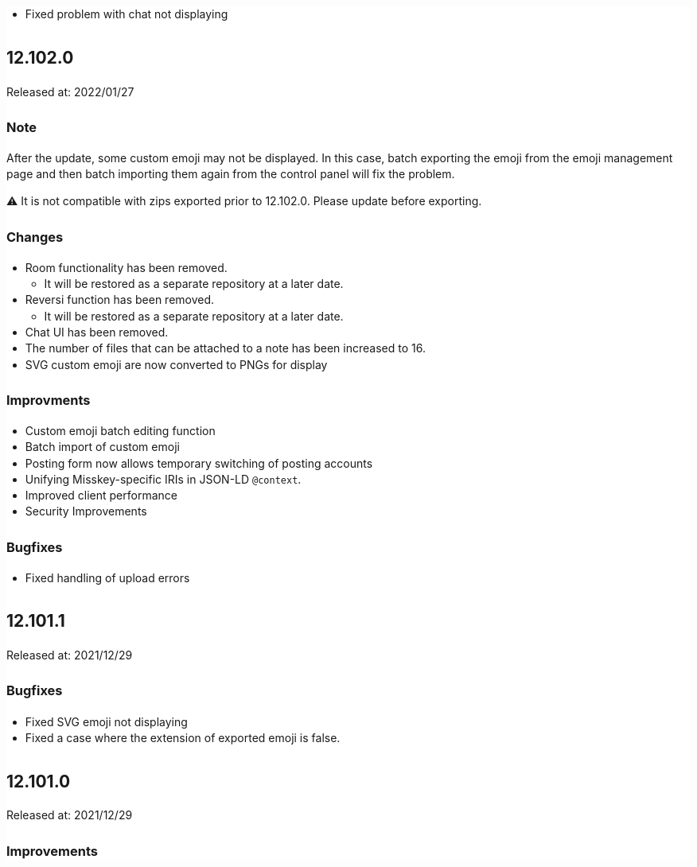 - Fixed problem with chat not displaying

## 12.102.0

Released at: 2022/01/27

### Note

After the update, some custom emoji may not be displayed. In this case, batch exporting the emoji from the emoji management page and then batch importing them again from the control panel will fix the problem.

⚠ It is not compatible with zips exported prior to 12.102.0. Please update before exporting.

### Changes

- Room functionality has been removed.
  - It will be restored as a separate repository at a later date.
- Reversi function has been removed.
  - It will be restored as a separate repository at a later date.
- Chat UI has been removed.
- The number of files that can be attached to a note has been increased to 16.
- SVG custom emoji are now converted to PNGs for display

### Improvments

- Custom emoji batch editing function
- Batch import of custom emoji
- Posting form now allows temporary switching of posting accounts
- Unifying Misskey-specific IRIs in JSON-LD `@context`.
- Improved client performance
- Security Improvements

### Bugfixes

- Fixed handling of upload errors

## 12.101.1

Released at: 2021/12/29

### Bugfixes

- Fixed SVG emoji not displaying
- Fixed a case where the extension of exported emoji is false.

## 12.101.0

Released at: 2021/12/29

### Improvements
